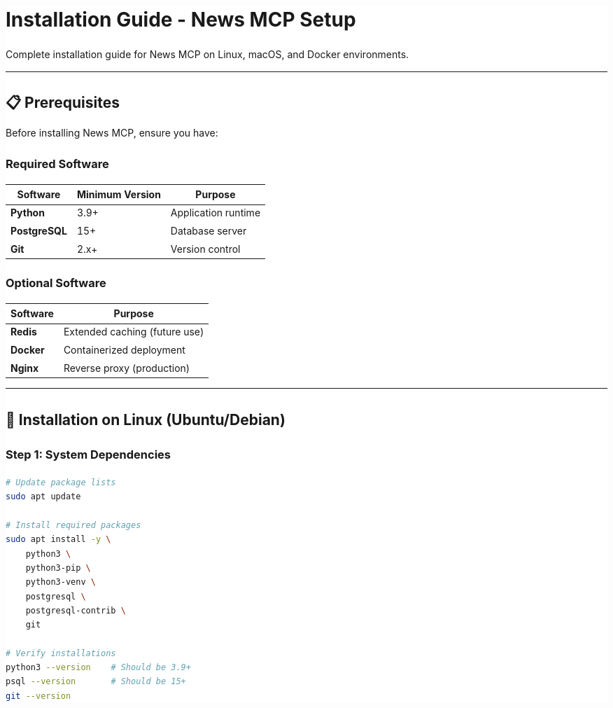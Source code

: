 # Installation Guide - News MCP Setup

Complete installation guide for News MCP on Linux, macOS, and Docker environments.

---

## 📋 Prerequisites

Before installing News MCP, ensure you have:

### Required Software

| Software | Minimum Version | Purpose |
|----------|----------------|---------|
| **Python** | 3.9+ | Application runtime |
| **PostgreSQL** | 15+ | Database server |
| **Git** | 2.x+ | Version control |

### Optional Software

| Software | Purpose |
|----------|---------|
| **Redis** | Extended caching (future use) |
| **Docker** | Containerized deployment |
| **Nginx** | Reverse proxy (production) |

---

## 🐧 Installation on Linux (Ubuntu/Debian)

### Step 1: System Dependencies

```bash
# Update package lists
sudo apt update

# Install required packages
sudo apt install -y \
    python3 \
    python3-pip \
    python3-venv \
    postgresql \
    postgresql-contrib \
    git

# Verify installations
python3 --version    # Should be 3.9+
psql --version       # Should be 15+
git --version
```
